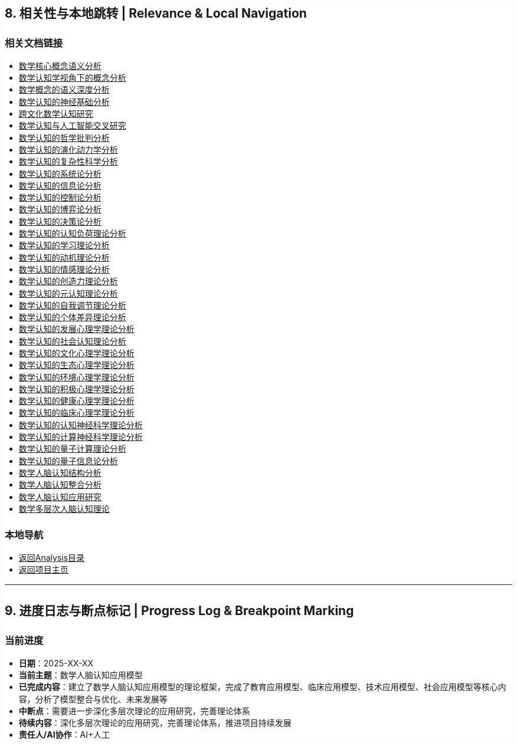 ## 8. 相关性与本地跳转 | Relevance & Local Navigation

### 相关文档链接

- [数学核心概念语义分析](./数学核心概念语义分析.md)
- [数学认知学视角下的概念分析](./数学认知学视角下的概念分析.md)
- [数学概念的语义深度分析](./数学概念的语义深度分析.md)
- [数学认知的神经基础分析](./数学认知的神经基础分析.md)
- [跨文化数学认知研究](./跨文化数学认知研究.md)
- [数学认知与人工智能交叉研究](./数学认知与人工智能交叉研究.md)
- [数学认知的哲学批判分析](./数学认知的哲学批判分析.md)
- [数学认知的演化动力学分析](./数学认知的演化动力学分析.md)
- [数学认知的复杂性科学分析](./数学认知的复杂性科学分析.md)
- [数学认知的系统论分析](./数学认知的系统论分析.md)
- [数学认知的信息论分析](./数学认知的信息论分析.md)
- [数学认知的控制论分析](./数学认知的控制论分析.md)
- [数学认知的博弈论分析](./数学认知的博弈论分析.md)
- [数学认知的决策论分析](./数学认知的决策论分析.md)
- [数学认知的认知负荷理论分析](./数学认知的认知负荷理论分析.md)
- [数学认知的学习理论分析](./数学认知的学习理论分析.md)
- [数学认知的动机理论分析](./数学认知的动机理论分析.md)
- [数学认知的情感理论分析](./数学认知的情感理论分析.md)
- [数学认知的创造力理论分析](./数学认知的创造力理论分析.md)
- [数学认知的元认知理论分析](./数学认知的元认知理论分析.md)
- [数学认知的自我调节理论分析](./数学认知的自我调节理论分析.md)
- [数学认知的个体差异理论分析](./数学认知的个体差异理论分析.md)
- [数学认知的发展心理学理论分析](./数学认知的发展心理学理论分析.md)
- [数学认知的社会认知理论分析](./数学认知的社会认知理论分析.md)
- [数学认知的文化心理学理论分析](./数学认知的文化心理学理论分析.md)
- [数学认知的生态心理学理论分析](./数学认知的生态心理学理论分析.md)
- [数学认知的环境心理学理论分析](./数学认知的环境心理学理论分析.md)
- [数学认知的积极心理学理论分析](./数学认知的积极心理学理论分析.md)
- [数学认知的健康心理学理论分析](./数学认知的健康心理学理论分析.md)
- [数学认知的临床心理学理论分析](./数学认知的临床心理学理论分析.md)
- [数学认知的认知神经科学理论分析](./数学认知的认知神经科学理论分析.md)
- [数学认知的计算神经科学理论分析](./数学认知的计算神经科学理论分析.md)
- [数学认知的量子计算理论分析](./数学认知的量子计算理论分析.md)
- [数学认知的量子信息论分析](./数学认知的量子信息论分析.md)
- [数学人脑认知结构分析](./数学人脑认知结构分析.md)
- [数学人脑认知整合分析](./数学人脑认知整合分析.md)
- [数学人脑认知应用研究](./数学人脑认知应用研究.md)
- [数学多层次人脑认知理论](./数学多层次人脑认知理论.md)

### 本地导航

- [返回Analysis目录](../)
- [返回项目主页](../../../Readme.md)

---

## 9. 进度日志与断点标记 | Progress Log & Breakpoint Marking

### 当前进度

- **日期**：2025-XX-XX
- **当前主题**：数学人脑认知应用模型
- **已完成内容**：建立了数学人脑认知应用模型的理论框架，完成了教育应用模型、临床应用模型、技术应用模型、社会应用模型等核心内容，分析了模型整合与优化、未来发展等
- **中断点**：需要进一步深化多层次理论的应用研究，完善理论体系
- **待续内容**：深化多层次理论的应用研究，完善理论体系，推进项目持续发展
- **责任人/AI协作**：AI+人工


